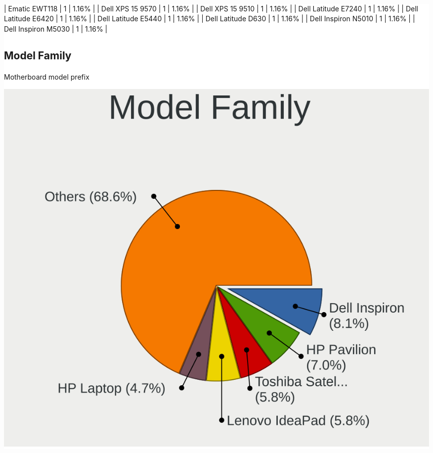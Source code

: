 | Ematic EWT118                        | 1         | 1.16%   |
| Dell XPS 15 9570                     | 1         | 1.16%   |
| Dell XPS 15 9510                     | 1         | 1.16%   |
| Dell Latitude E7240                  | 1         | 1.16%   |
| Dell Latitude E6420                  | 1         | 1.16%   |
| Dell Latitude E5440                  | 1         | 1.16%   |
| Dell Latitude D630                   | 1         | 1.16%   |
| Dell Inspiron N5010                  | 1         | 1.16%   |
| Dell Inspiron M5030                  | 1         | 1.16%   |

Model Family
------------

Motherboard model prefix

![Model Family](./images/pie_chart/node_model_family.svg)
